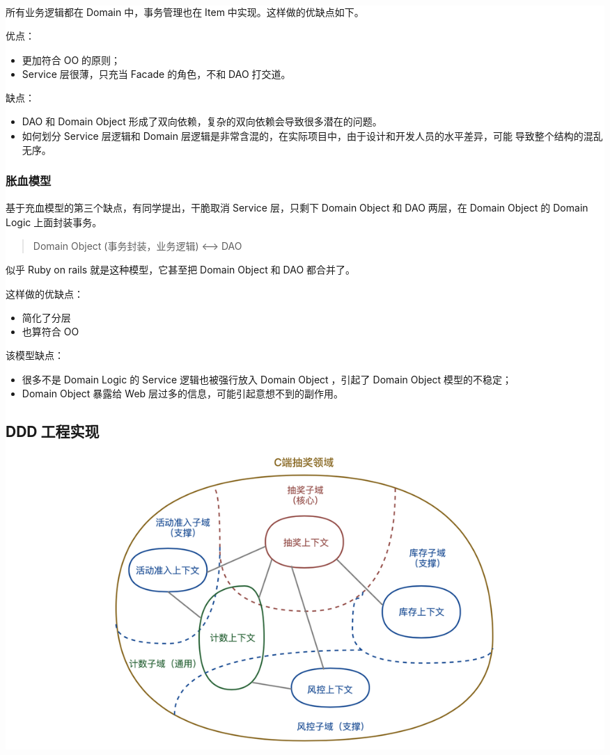 所有业务逻辑都在 Domain 中，事务管理也在 Item 中实现。这样做的优缺点如下。

优点：

- 更加符合 OO 的原则；
- Service 层很薄，只充当 Facade 的角色，不和 DAO 打交道。

缺点：

- DAO 和 Domain Object 形成了双向依赖，复杂的双向依赖会导致很多潜在的问题。
- 如何划分 Service 层逻辑和 Domain 层逻辑是非常含混的，在实际项目中，由于设计和开发人员的水平差异，可能 导致整个结构的混乱无序。

### 胀血模型

基于充血模型的第三个缺点，有同学提出，干脆取消 Service 层，只剩下 Domain Object 和 DAO 两层，在 Domain Object 的 Domain Logic 上面封装事务。

> Domain Object (事务封装，业务逻辑) <—> DAO

似乎 Ruby on rails 就是这种模型，它甚至把 Domain Object 和 DAO 都合并了。

这样做的优缺点：

- 简化了分层
- 也算符合 OO

该模型缺点：

- 很多不是 Domain Logic 的 Service 逻辑也被强行放入 Domain Object ，引起了 Domain Object 模型的不稳定；
- Domain Object 暴露给 Web 层过多的信息，可能引起意想不到的副作用。



## DDD 工程实现

![image-20220502205324773](../../.go_study/assets/go_advanced/ddd-5.png)
